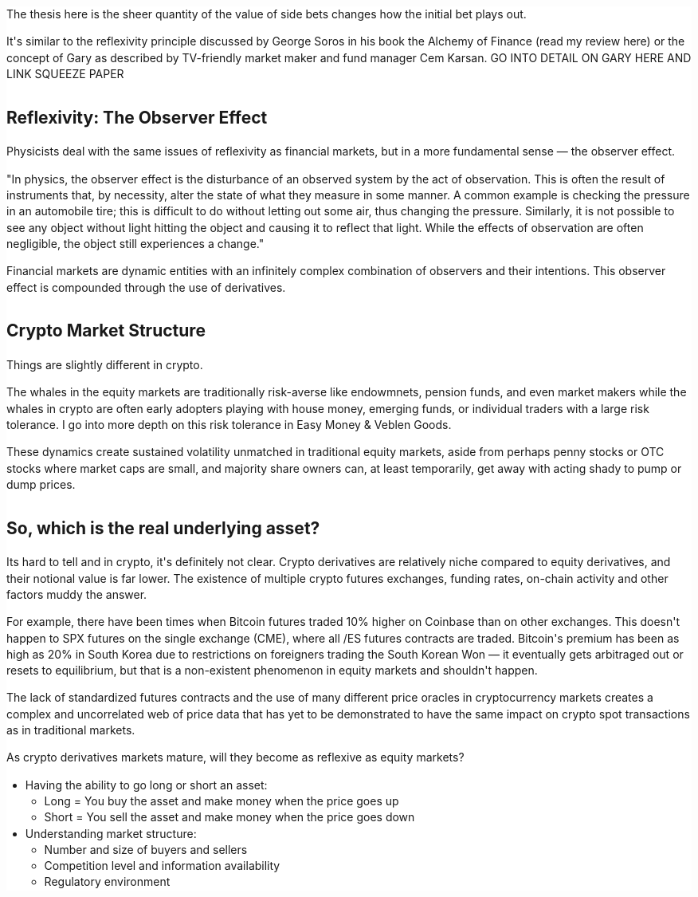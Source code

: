 The thesis here is the sheer quantity of the value of side bets changes how the initial bet plays out.

It's similar to the reflexivity principle discussed by George Soros in his book the Alchemy of Finance (read my review here) or the concept of Gary as described by TV-friendly market maker and fund manager Cem Karsan. GO INTO DETAIL ON GARY HERE AND LINK SQUEEZE PAPER

## Reflexivity: The Observer Effect

Physicists deal with the same issues of reflexivity as financial markets, but in a more fundamental sense — the observer effect.

"In physics, the observer effect is the disturbance of an observed system by the act of observation. This is often the result of instruments that, by necessity, alter the state of what they measure in some manner. A common example is checking the pressure in an automobile tire; this is difficult to do without letting out some air, thus changing the pressure. Similarly, it is not possible to see any object without light hitting the object and causing it to reflect that light. While the effects of observation are often negligible, the object still experiences a change."

Financial markets are dynamic entities with an infinitely complex combination of observers and their intentions. This observer effect is compounded through the use of derivatives.

## Crypto Market Structure

Things are slightly different in crypto.

The whales in the equity markets are traditionally risk-averse like endowmnets, pension funds, and even market makers while the whales in crypto are often early adopters playing with house money, emerging funds, or individual traders with a large risk tolerance. I go into more depth on this risk tolerance in Easy Money & Veblen Goods.

These dynamics create sustained volatility unmatched in traditional equity markets, aside from perhaps penny stocks or OTC stocks where market caps are small, and majority share owners can, at least temporarily, get away with acting shady to pump or dump prices.

## So, which is the real underlying asset?

Its hard to tell and in crypto, it's definitely not clear. Crypto derivatives are relatively niche compared to equity derivatives, and their notional value is far lower. The existence of multiple crypto futures exchanges, funding rates, on-chain activity and other factors muddy the answer.

For example, there have been times when Bitcoin futures traded 10% higher on Coinbase than on other exchanges. This doesn't happen to SPX futures on the single exchange (CME), where all /ES futures contracts are traded. Bitcoin's premium has been as high as 20% in South Korea due to restrictions on foreigners trading the South Korean Won — it eventually gets arbitraged out or resets to equilibrium, but that is a non-existent phenomenon in equity markets and shouldn't happen.

The lack of standardized futures contracts and the use of many different price oracles in cryptocurrency markets creates a complex and uncorrelated web of price data that has yet to be demonstrated to have the same impact on crypto spot transactions as in traditional markets.

As crypto derivatives markets mature, will they become as reflexive as equity markets?

<ul>
  <li>
    Having the ability to go long or short an asset:
    <ul>
      <li>Long = You buy the asset and make money when the price goes up</li>
      <li>Short = You sell the asset and make money when the price goes down</li>
    </ul>
  </li>
  <li>
    Understanding market structure:
    <ul>
      <li>Number and size of buyers and sellers</li>
      <li>Competition level and information availability</li>
      <li>Regulatory environment</li>